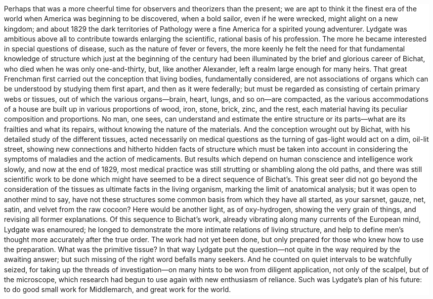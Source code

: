 Perhaps that was a more cheerful time for observers and theorizers than the present; we are apt to think it the finest era of the world when America was beginning to be discovered, when a bold sailor, even if he were wrecked, might alight on a new kingdom; and about 1829 the dark territories of Pathology were a fine America for a spirited young adventurer. Lydgate was ambitious above all to contribute towards enlarging the scientific, rational basis of his profession. The more he became interested in special questions of disease, such as the nature of fever or fevers, the more keenly he felt the need for that fundamental knowledge of structure which just at the beginning of the century had been illuminated by the brief and glorious career of Bichat, who died when he was only one-and-thirty, but, like another Alexander, left a realm large enough for many heirs. That great Frenchman first carried out the conception that living bodies, fundamentally considered, are not associations of organs which can be understood by studying them first apart, and then as it were federally; but must be regarded as consisting of certain primary webs or tissues, out of which the various organs—brain, heart, lungs, and so on—are compacted, as the various accommodations of a house are built up in various proportions of wood, iron, stone, brick, zinc, and the rest, each material having its peculiar composition and proportions. No man, one sees, can understand and estimate the entire structure or its parts—what are its frailties and what its repairs, without knowing the nature of the materials. And the conception wrought out by Bichat, with his detailed study of the different tissues, acted necessarily on medical questions as the turning of gas-light would act on a dim, oil-lit street, showing new connections and hitherto hidden facts of structure which must be taken into account in considering the symptoms of maladies and the action of medicaments. But results which depend on human conscience and intelligence work slowly, and now at the end of 1829, most medical practice was still strutting or shambling along the old paths, and there was still scientific work to be done which might have seemed to be a direct sequence of Bichat’s. This great seer did not go beyond the consideration of the tissues as ultimate facts in the living organism, marking the limit of anatomical analysis; but it was open to another mind to say, have not these structures some common basis from which they have all started, as your sarsnet, gauze, net, satin, and velvet from the raw cocoon? Here would be another light, as of oxy-hydrogen, showing the very grain of things, and revising all former explanations. Of this sequence to Bichat’s work, already vibrating along many currents of the European mind, Lydgate was enamoured; he longed to demonstrate the more intimate relations of living structure, and help to define men’s thought more accurately after the true order. The work had not yet been done, but only prepared for those who knew how to use the preparation. What was the primitive tissue? In that way Lydgate put the question—not quite in the way required by the awaiting answer; but such missing of the right word befalls many seekers. And he counted on quiet intervals to be watchfully seized, for taking up the threads of investigation—on many hints to be won from diligent application, not only of the scalpel, but of the microscope, which research had begun to use again with new enthusiasm of reliance. Such was Lydgate’s plan of his future: to do good small work for Middlemarch, and great work for the world. 
